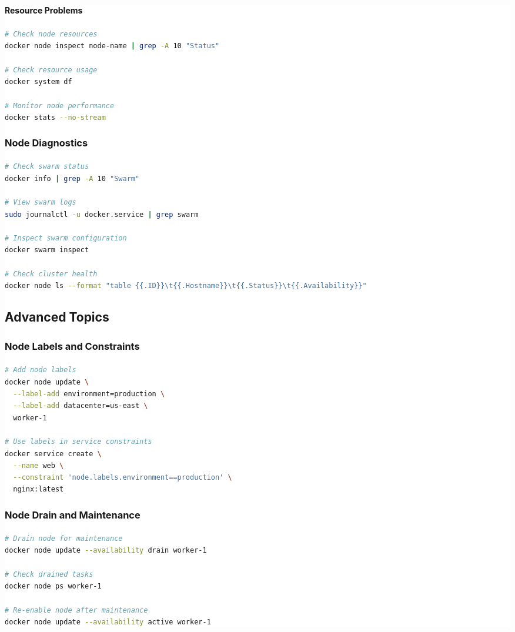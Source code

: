 #### Resource Problems

```bash
# Check node resources
docker node inspect node-name | grep -A 10 "Status"

# Check resource usage
docker system df

# Monitor node performance
docker stats --no-stream
```

### Node Diagnostics

```bash
# Check swarm status
docker info | grep -A 10 "Swarm"

# View swarm logs
sudo journalctl -u docker.service | grep swarm

# Inspect swarm configuration
docker swarm inspect

# Check cluster health
docker node ls --format "table {{.ID}}\t{{.Hostname}}\t{{.Status}}\t{{.Availability}}"
```

## Advanced Topics

### Node Labels and Constraints

```bash
# Add node labels
docker node update \
  --label-add environment=production \
  --label-add datacenter=us-east \
  worker-1

# Use labels in service constraints
docker service create \
  --name web \
  --constraint 'node.labels.environment==production' \
  nginx:latest
```

### Node Drain and Maintenance

```bash
# Drain node for maintenance
docker node update --availability drain worker-1

# Check drained tasks
docker node ps worker-1

# Re-enable node after maintenance
docker node update --availability active worker-1
```

